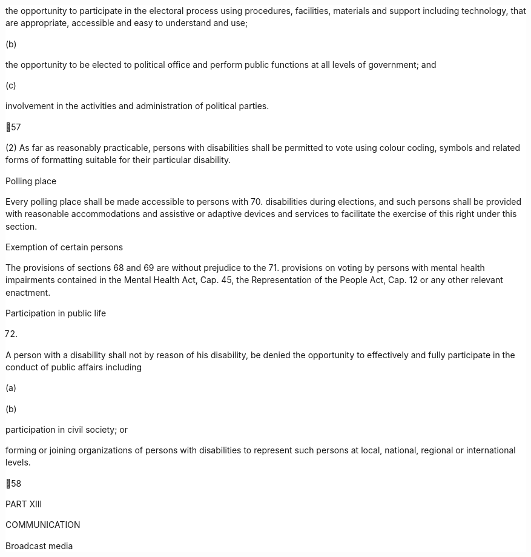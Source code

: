 the opportunity to participate in the electoral process using procedures,
facilities,  materials  and  support  including  technology,  that  are
appropriate, accessible and easy to understand and use;

(b)

the  opportunity  to  be  elected  to  political  office  and  perform  public
functions at all levels of government; and

(c)

involvement in the activities and administration of political parties.

57

(2)
As  far  as  reasonably  practicable,  persons  with  disabilities  shall  be
permitted to vote using colour coding, symbols and related forms of formatting
suitable for their particular disability.

Polling place

Every  polling  place  shall  be  made  accessible  to  persons  with
70.
disabilities during elections, and such persons shall be provided with reasonable
accommodations and assistive or adaptive devices and services to facilitate the
exercise of this right under this section.

Exemption of certain persons

The  provisions  of  sections  68  and  69  are  without  prejudice  to  the
71.
provisions on voting by persons with mental health impairments contained in the
Mental Health Act, Cap. 45, the Representation of the People Act, Cap. 12 or any
other relevant enactment.

Participation in public life

72.
A  person  with  a  disability  shall  not  by  reason  of  his  disability,  be
denied the opportunity to effectively and fully participate in the conduct of public
affairs including

(a)

(b)

participation in civil society; or

forming  or  joining  organizations  of  persons  with  disabilities  to
represent  such  persons  at  local,  national,  regional  or  international
levels.

58

PART XIII

COMMUNICATION

Broadcast media
